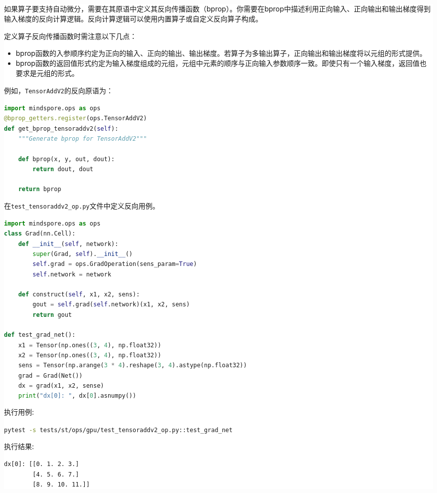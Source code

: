 如果算子要支持自动微分，需要在其原语中定义其反向传播函数（bprop）。你需要在bprop中描述利用正向输入、正向输出和输出梯度得到输入梯度的反向计算逻辑。反向计算逻辑可以使用内置算子或自定义反向算子构成。

定义算子反向传播函数时需注意以下几点：

- bprop函数的入参顺序约定为正向的输入、正向的输出、输出梯度。若算子为多输出算子，正向输出和输出梯度将以元组的形式提供。
- bprop函数的返回值形式约定为输入梯度组成的元组，元组中元素的顺序与正向输入参数顺序一致。即使只有一个输入梯度，返回值也要求是元组的形式。

例如，`TensorAddV2`的反向原语为：

```python
import mindspore.ops as ops
@bprop_getters.register(ops.TensorAddV2)
def get_bprop_tensoraddv2(self):
    """Generate bprop for TensorAddV2"""

    def bprop(x, y, out, dout):
        return dout, dout

    return bprop
```

在`test_tensoraddv2_op.py`文件中定义反向用例。

```python
import mindspore.ops as ops
class Grad(nn.Cell):
    def __init__(self, network):
        super(Grad, self).__init__()
        self.grad = ops.GradOperation(sens_param=True)
        self.network = network

    def construct(self, x1, x2, sens):
        gout = self.grad(self.network)(x1, x2, sens)
        return gout

def test_grad_net():
    x1 = Tensor(np.ones((3, 4), np.float32))
    x2 = Tensor(np.ones((3, 4), np.float32))
    sens = Tensor(np.arange(3 * 4).reshape(3, 4).astype(np.float32))
    grad = Grad(Net())
    dx = grad(x1, x2, sense)
    print("dx[0]: ", dx[0].asnumpy())
```

执行用例:

```bash
pytest -s tests/st/ops/gpu/test_tensoraddv2_op.py::test_grad_net
```

执行结果:

```text
dx[0]: [[0. 1. 2. 3.]
        [4. 5. 6. 7.]
        [8. 9. 10. 11.]]
```

